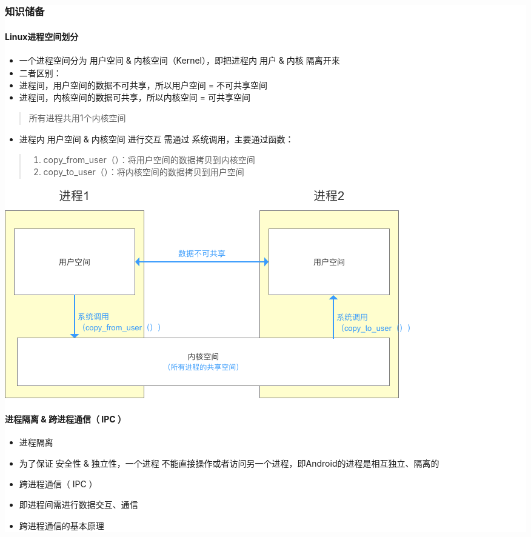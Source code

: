 ### 知识储备
#### Linux进程空间划分
* 一个进程空间分为 用户空间 & 内核空间（Kernel），即把进程内 用户 & 内核 隔离开来
* 二者区别： 
* 进程间，用户空间的数据不可共享，所以用户空间 = 不可共享空间
* 进程间，内核空间的数据可共享，所以内核空间 = 可共享空间 

> 所有进程共用1个内核空间

* 进程内 用户空间 & 内核空间 进行交互 需通过 系统调用，主要通过函数：
> 1. copy_from_user（）：将用户空间的数据拷贝到内核空间
> 2. copy_to_user（）：将内核空间的数据拷贝到用户空间

![](./img/linux_process.png) 

#### 进程隔离 & 跨进程通信（ IPC ）
* 进程隔离 
* 为了保证 安全性 & 独立性，一个进程 不能直接操作或者访问另一个进程，即Android的进程是相互独立、隔离的

* 跨进程通信（ IPC ） 
* 即进程间需进行数据交互、通信

* 跨进程通信的基本原理

